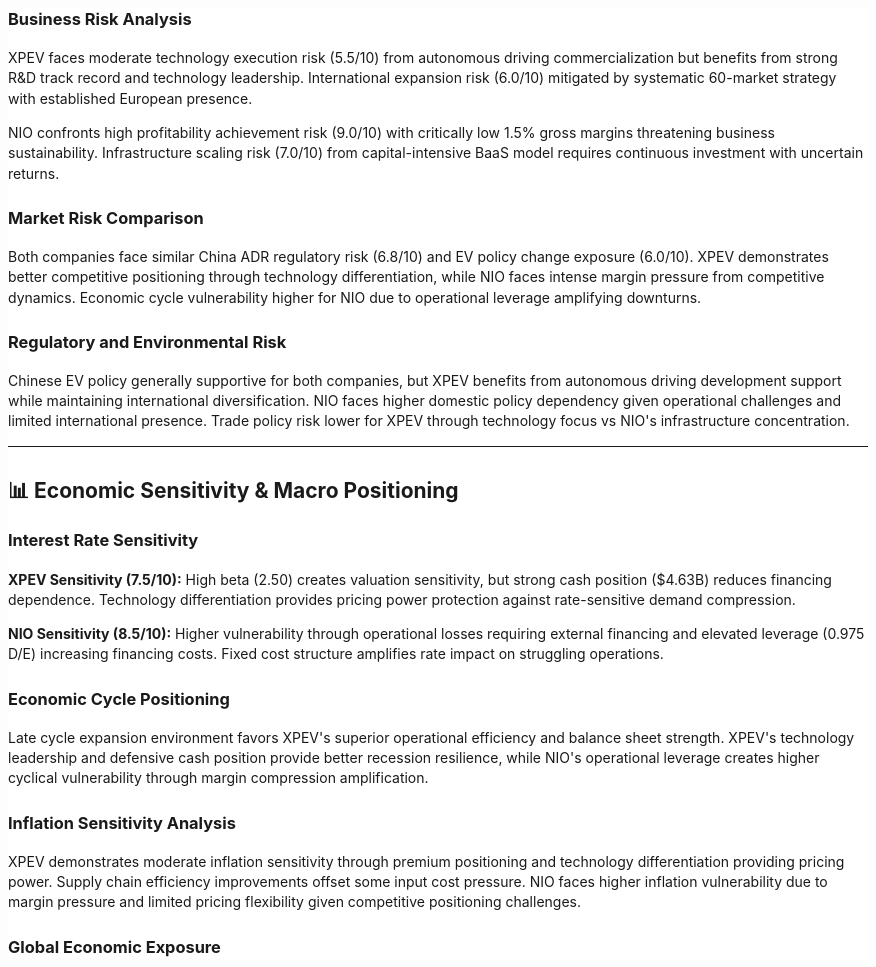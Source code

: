 ### Business Risk Analysis

XPEV faces moderate technology execution risk (5.5/10) from autonomous driving commercialization but benefits from strong R&D track record and technology leadership. International expansion risk (6.0/10) mitigated by systematic 60-market strategy with established European presence.

NIO confronts high profitability achievement risk (9.0/10) with critically low 1.5% gross margins threatening business sustainability. Infrastructure scaling risk (7.0/10) from capital-intensive BaaS model requires continuous investment with uncertain returns.

### Market Risk Comparison

Both companies face similar China ADR regulatory risk (6.8/10) and EV policy change exposure (6.0/10). XPEV demonstrates better competitive positioning through technology differentiation, while NIO faces intense margin pressure from competitive dynamics. Economic cycle vulnerability higher for NIO due to operational leverage amplifying downturns.

### Regulatory and Environmental Risk

Chinese EV policy generally supportive for both companies, but XPEV benefits from autonomous driving development support while maintaining international diversification. NIO faces higher domestic policy dependency given operational challenges and limited international presence. Trade policy risk lower for XPEV through technology focus vs NIO's infrastructure concentration.

---

## 📊 Economic Sensitivity & Macro Positioning

### Interest Rate Sensitivity

**XPEV Sensitivity (7.5/10):** High beta (2.50) creates valuation sensitivity, but strong cash position ($4.63B) reduces financing dependence. Technology differentiation provides pricing power protection against rate-sensitive demand compression.

**NIO Sensitivity (8.5/10):** Higher vulnerability through operational losses requiring external financing and elevated leverage (0.975 D/E) increasing financing costs. Fixed cost structure amplifies rate impact on struggling operations.

### Economic Cycle Positioning

Late cycle expansion environment favors XPEV's superior operational efficiency and balance sheet strength. XPEV's technology leadership and defensive cash position provide better recession resilience, while NIO's operational leverage creates higher cyclical vulnerability through margin compression amplification.

### Inflation Sensitivity Analysis

XPEV demonstrates moderate inflation sensitivity through premium positioning and technology differentiation providing pricing power. Supply chain efficiency improvements offset some input cost pressure. NIO faces higher inflation vulnerability due to margin pressure and limited pricing flexibility given competitive positioning challenges.

### Global Economic Exposure
